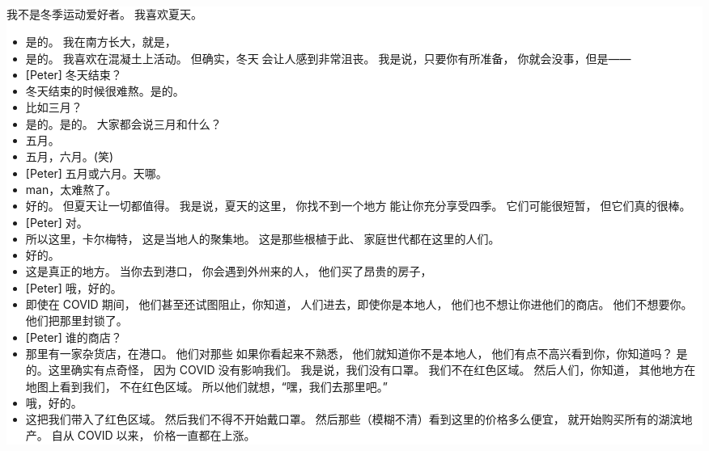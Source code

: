 我不是冬季运动爱好者。
我喜欢夏天。
- 是的。
我在南方长大，就是，
- 是的。
我喜欢在混凝土上活动。
但确实，冬天
会让人感到非常沮丧。
我是说，只要你有所准备，
你就会没事，但是——
- [Peter] 冬天结束？
- 冬天结束的时候很难熬。是的。
- 比如三月？
- 是的。是的。
大家都会说三月和什么？
- 五月。
- 五月，六月。(笑)
- [Peter] 五月或六月。天哪。
- man，太难熬了。
- 好的。
但夏天让一切都值得。
我是说，夏天的这里，
你找不到一个地方
能让你充分享受四季。
它们可能很短暂，
但它们真的很棒。
- [Peter] 对。
- 所以这里，卡尔梅特，
这是当地人的聚集地。
这是那些根植于此、
家庭世代都在这里的人们。
- 好的。
- 这是真正的地方。
当你去到港口，
你会遇到外州来的人，
他们买了昂贵的房子，
- [Peter] 哦，好的。
- 即使在 COVID 期间，
他们甚至还试图阻止，你知道，
人们进去，即使你是本地人，
他们也不想让你进他们的商店。
他们不想要你。
他们把那里封锁了。
- [Peter] 谁的商店？
- 那里有一家杂货店，在港口。
他们对那些
如果你看起来不熟悉，
他们就知道你不是本地人，
他们有点不高兴看到你，你知道吗？
是的。这里确实有点奇怪，
因为 COVID 没有影响我们。
我是说，我们没有口罩。
我们不在红色区域。
然后人们，你知道，
其他地方在地图上看到我们，
不在红色区域。
所以他们就想，“嘿，我们去那里吧。”
- 哦，好的。
- 这把我们带入了红色区域。
然后我们不得不开始戴口罩。
然后那些（模糊不清）看到这里的价格多么便宜，
就开始购买所有的湖滨地产。
自从 COVID 以来，
价格一直都在上涨。